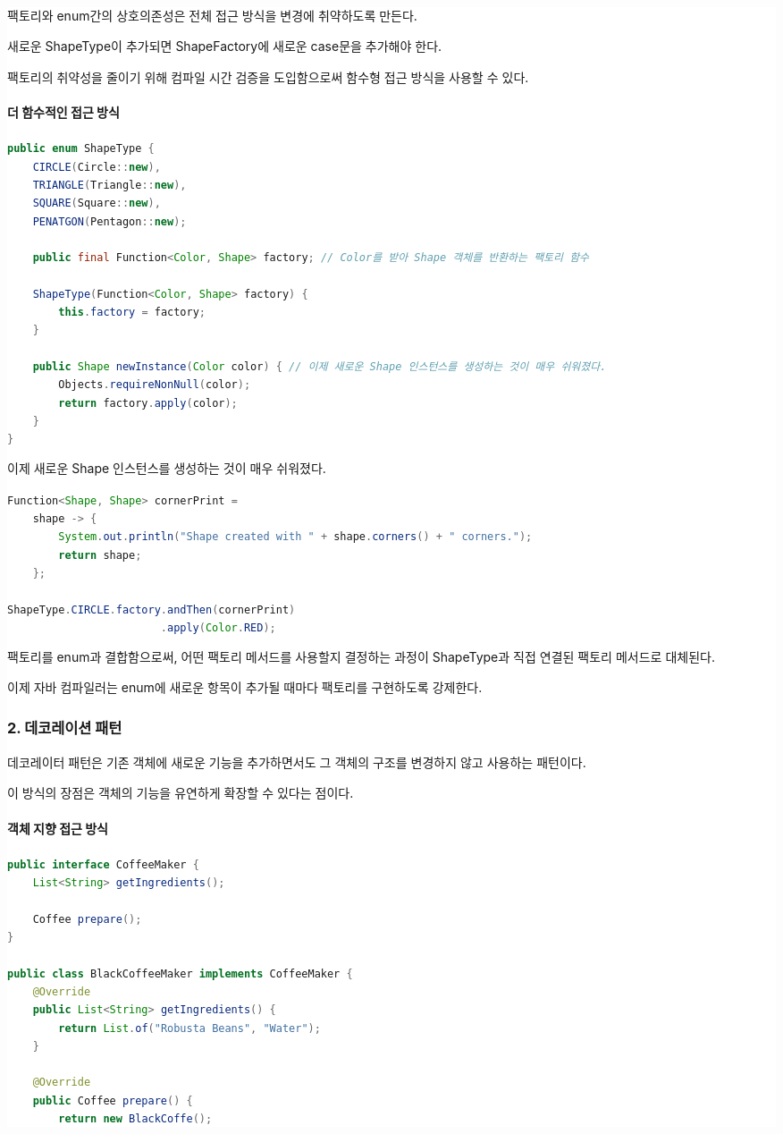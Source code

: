팩토리와 enum간의 상호의존성은 전체 접근 방식을 변경에 취약하도록 만든다.

새로운 ShapeType이 추가되면 ShapeFactory에 새로운 case문을 추가해야 한다.

팩토리의 취약성을 줄이기 위해 컴파일 시간 검증을 도입함으로써 함수형 접근 방식을 사용할 수 있다.

#### 더 함수적인 접근 방식

```java
public enum ShapeType {
    CIRCLE(Circle::new),
    TRIANGLE(Triangle::new),
    SQUARE(Square::new),
    PENATGON(Pentagon::new);
    
    public final Function<Color, Shape> factory; // Color를 받아 Shape 객체를 반환하는 팩토리 함수
    
    ShapeType(Function<Color, Shape> factory) {
        this.factory = factory;
    }
    
    public Shape newInstance(Color color) { // 이제 새로운 Shape 인스턴스를 생성하는 것이 매우 쉬워졌다.
        Objects.requireNonNull(color);
        return factory.apply(color);
    }
}
```

이제 새로운 Shape 인스턴스를 생성하는 것이 매우 쉬워졌다.

```java
Function<Shape, Shape> cornerPrint = 
    shape -> {
        System.out.println("Shape created with " + shape.corners() + " corners.");
        return shape;
    };

ShapeType.CIRCLE.factory.andThen(cornerPrint)
                        .apply(Color.RED);
```

팩토리를 enum과 결합함으로써, 어떤 팩토리 메서드를 사용할지 결정하는 과정이 ShapeType과 직접 연결된 팩토리 메서드로 대체된다.

이제 자바 컴파일러는 enum에 새로운 항목이 추가될 때마다 팩토리를 구현하도록 강제한다.

### 2. 데코레이션 패턴

데코레이터 패턴은 기존 객체에 새로운 기능을 추가하면서도 그 객체의 구조를 변경하지 않고 사용하는 패턴이다.

이 방식의 장점은 객체의 기능을 유연하게 확장할 수 있다는 점이다.

#### 객체 지향 접근 방식

```java
public interface CoffeeMaker {
    List<String> getIngredients();
    
    Coffee prepare();
}

public class BlackCoffeeMaker implements CoffeeMaker {
    @Override
    public List<String> getIngredients() {
        return List.of("Robusta Beans", "Water");
    }
    
    @Override
    public Coffee prepare() {
        return new BlackCoffe();
```
